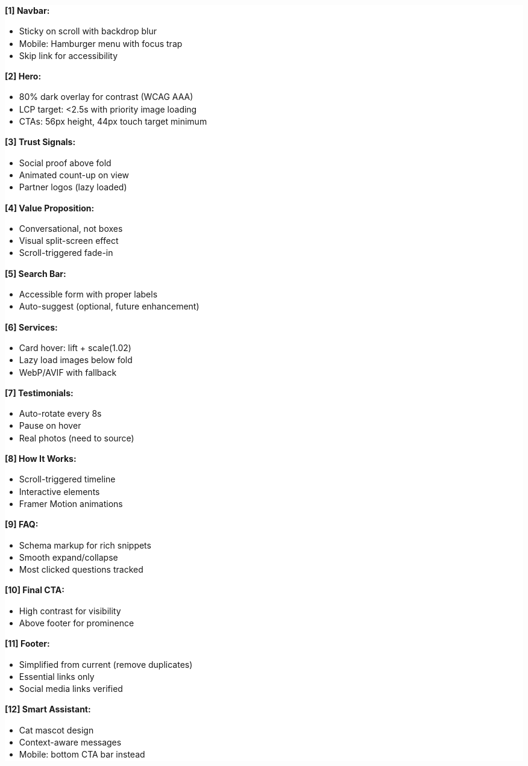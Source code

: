 **[1] Navbar:**
- Sticky on scroll with backdrop blur
- Mobile: Hamburger menu with focus trap
- Skip link for accessibility

**[2] Hero:**
- 80% dark overlay for contrast (WCAG AAA)
- LCP target: <2.5s with priority image loading
- CTAs: 56px height, 44px touch target minimum

**[3] Trust Signals:**
- Social proof above fold
- Animated count-up on view
- Partner logos (lazy loaded)

**[4] Value Proposition:**
- Conversational, not boxes
- Visual split-screen effect
- Scroll-triggered fade-in

**[5] Search Bar:**
- Accessible form with proper labels
- Auto-suggest (optional, future enhancement)

**[6] Services:**
- Card hover: lift + scale(1.02)
- Lazy load images below fold
- WebP/AVIF with fallback

**[7] Testimonials:**
- Auto-rotate every 8s
- Pause on hover
- Real photos (need to source)

**[8] How It Works:**
- Scroll-triggered timeline
- Interactive elements
- Framer Motion animations

**[9] FAQ:**
- Schema markup for rich snippets
- Smooth expand/collapse
- Most clicked questions tracked

**[10] Final CTA:**
- High contrast for visibility
- Above footer for prominence

**[11] Footer:**
- Simplified from current (remove duplicates)
- Essential links only
- Social media links verified

**[12] Smart Assistant:**
- Cat mascot design
- Context-aware messages
- Mobile: bottom CTA bar instead

